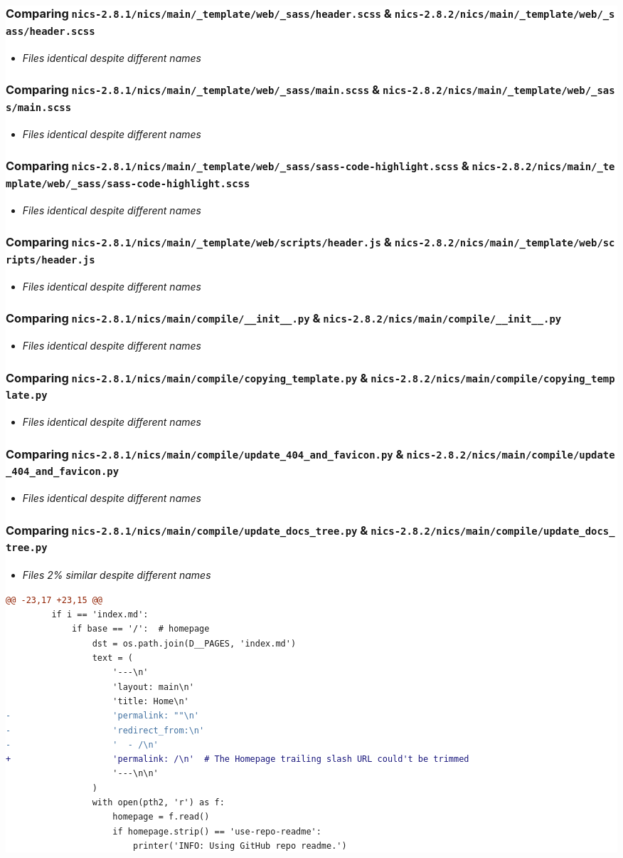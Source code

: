 ### Comparing `nics-2.8.1/nics/main/_template/web/_sass/header.scss` & `nics-2.8.2/nics/main/_template/web/_sass/header.scss`

 * *Files identical despite different names*

### Comparing `nics-2.8.1/nics/main/_template/web/_sass/main.scss` & `nics-2.8.2/nics/main/_template/web/_sass/main.scss`

 * *Files identical despite different names*

### Comparing `nics-2.8.1/nics/main/_template/web/_sass/sass-code-highlight.scss` & `nics-2.8.2/nics/main/_template/web/_sass/sass-code-highlight.scss`

 * *Files identical despite different names*

### Comparing `nics-2.8.1/nics/main/_template/web/scripts/header.js` & `nics-2.8.2/nics/main/_template/web/scripts/header.js`

 * *Files identical despite different names*

### Comparing `nics-2.8.1/nics/main/compile/__init__.py` & `nics-2.8.2/nics/main/compile/__init__.py`

 * *Files identical despite different names*

### Comparing `nics-2.8.1/nics/main/compile/copying_template.py` & `nics-2.8.2/nics/main/compile/copying_template.py`

 * *Files identical despite different names*

### Comparing `nics-2.8.1/nics/main/compile/update_404_and_favicon.py` & `nics-2.8.2/nics/main/compile/update_404_and_favicon.py`

 * *Files identical despite different names*

### Comparing `nics-2.8.1/nics/main/compile/update_docs_tree.py` & `nics-2.8.2/nics/main/compile/update_docs_tree.py`

 * *Files 2% similar despite different names*

```diff
@@ -23,17 +23,15 @@
         if i == 'index.md':
             if base == '/':  # homepage
                 dst = os.path.join(D__PAGES, 'index.md')
                 text = (
                     '---\n'
                     'layout: main\n'
                     'title: Home\n'
-                    'permalink: ""\n'
-                    'redirect_from:\n'
-                    '  - /\n'
+                    'permalink: /\n'  # The Homepage trailing slash URL could't be trimmed
                     '---\n\n'
                 )
                 with open(pth2, 'r') as f:
                     homepage = f.read()
                     if homepage.strip() == 'use-repo-readme':
                         printer('INFO: Using GitHub repo readme.')
```